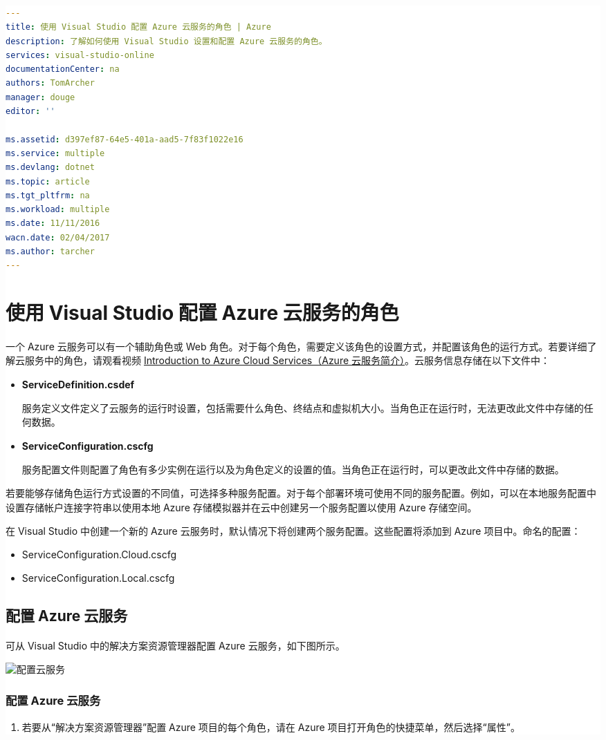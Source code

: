 ```yaml
---
title: 使用 Visual Studio 配置 Azure 云服务的角色 | Azure
description: 了解如何使用 Visual Studio 设置和配置 Azure 云服务的角色。
services: visual-studio-online
documentationCenter: na
authors: TomArcher
manager: douge
editor: ''

ms.assetid: d397ef87-64e5-401a-aad5-7f83f1022e16
ms.service: multiple
ms.devlang: dotnet
ms.topic: article
ms.tgt_pltfrm: na
ms.workload: multiple
ms.date: 11/11/2016
wacn.date: 02/04/2017
ms.author: tarcher
---
```


# 使用 Visual Studio 配置 Azure 云服务的角色

一个 Azure 云服务可以有一个辅助角色或 Web 角色。对于每个角色，需要定义该角色的设置方式，并配置该角色的运行方式。若要详细了解云服务中的角色，请观看视频 [Introduction to Azure Cloud Services（Azure 云服务简介）](https://channel9.msdn.com/Series/Windows-Azure-Cloud-Services-Tutorials/Introduction-to-Windows-Azure-Cloud-Services)。云服务信息存储在以下文件中：

- **ServiceDefinition.csdef**

    服务定义文件定义了云服务的运行时设置，包括需要什么角色、终结点和虚拟机大小。当角色正在运行时，无法更改此文件中存储的任何数据。

- **ServiceConfiguration.cscfg**

    服务配置文件则配置了角色有多少实例在运行以及为角色定义的设置的值。当角色正在运行时，可以更改此文件中存储的数据。

若要能够存储角色运行方式设置的不同值，可选择多种服务配置。对于每个部署环境可使用不同的服务配置。例如，可以在本地服务配置中设置存储帐户连接字符串以使用本地 Azure 存储模拟器并在云中创建另一个服务配置以使用 Azure 存储空间。

在 Visual Studio 中创建一个新的 Azure 云服务时，默认情况下将创建两个服务配置。这些配置将添加到 Azure 项目中。命名的配置：

- ServiceConfiguration.Cloud.cscfg

- ServiceConfiguration.Local.cscfg

## 配置 Azure 云服务

可从 Visual Studio 中的解决方案资源管理器配置 Azure 云服务，如下图所示。

![配置云服务](./media/vs-azure-tools-configure-roles-for-cloud-service/IC713462.png)

### 配置 Azure 云服务

1. 若要从“解决方案资源管理器”配置 Azure 项目的每个角色，请在 Azure 项目打开角色的快捷菜单，然后选择“属性”。
